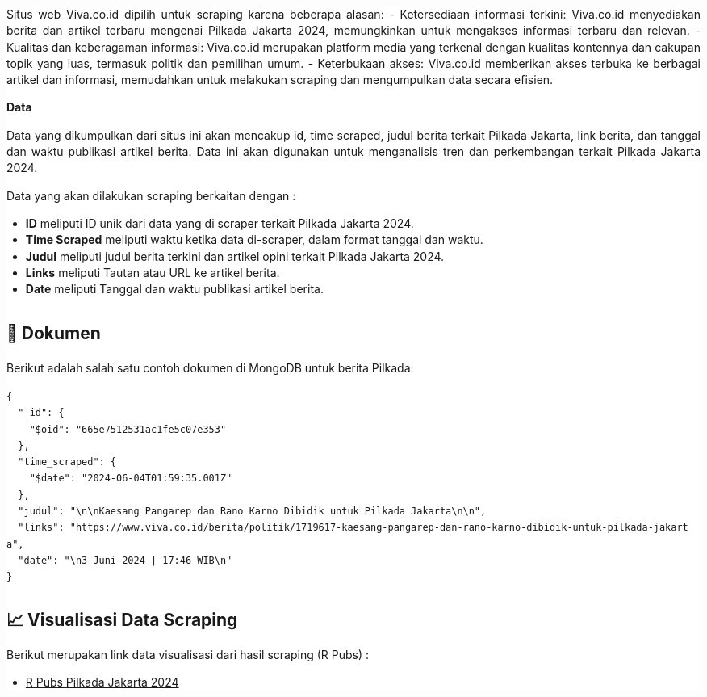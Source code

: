 <p align="justify">
Situs web Viva.co.id dipilih untuk scraping karena beberapa alasan:
- Ketersediaan informasi terkini: Viva.co.id menyediakan berita dan artikel terbaru mengenai Pilkada Jakarta 2024, memungkinkan untuk mengakses informasi terbaru dan relevan.
- Kualitas dan keberagaman informasi: Viva.co.id merupakan platform media yang terkenal dengan kualitas kontennya dan cakupan topik yang luas, termasuk politik dan pemilihan umum.
- Keterbukaan akses: Viva.co.id memberikan akses terbuka ke berbagai artikel dan informasi, memudahkan untuk melakukan scraping dan mengumpulkan data secara efisien.
</p>

**Data**

<p align="justify">
Data yang dikumpulkan dari situs ini akan mencakup id, time scraped, judul berita terkait Pilkada Jakarta, link berita, dan tanggal dan waktu publikasi artikel berita. Data ini akan digunakan untuk menganalisis tren dan perkembangan terkait Pilkada Jakarta 2024.
</p>

</div>

<p align="justify">
Data yang akan dilakukan scraping berkaitan dengan :
  </p>

 <p align="justify">
      
+ **ID** meliputi ID unik dari data yang di scraper terkait Pilkada Jakarta 2024.
+ **Time Scraped** meliputi waktu ketika data di-scraper, dalam format tanggal dan waktu.
+ **Judul** meliputi judul berita terkini dan artikel opini terkait Pilkada Jakarta 2024.
+ **Links** meliputi Tautan atau URL ke artikel berita.
+ **Date** meliputi Tanggal dan waktu publikasi artikel berita.
</p>


</div>

## :pencil: Dokumen
Berikut adalah salah satu contoh dokumen di MongoDB untuk berita Pilkada:
```mongodb
{
  "_id": {
    "$oid": "665e7512531ac1fe5c07e353"
  },
  "time_scraped": {
    "$date": "2024-06-04T01:59:35.001Z"
  },
  "judul": "\n\nKaesang Pangarep dan Rano Karno Dibidik untuk Pilkada Jakarta\n\n",
  "links": "https://www.viva.co.id/berita/politik/1719617-kaesang-pangarep-dan-rano-karno-dibidik-untuk-pilkada-jakarta",
  "date": "\n3 Juni 2024 | 17:46 WIB\n"
}
```
## :chart_with_upwards_trend: Visualisasi Data Scraping
Berikut merupakan link data visualisasi dari hasil scraping (R Pubs) : 
+ [R Pubs Pilkada Jakarta 2024](https://rpubs.com/husawa21/scrappingpilkadajakarta24)
